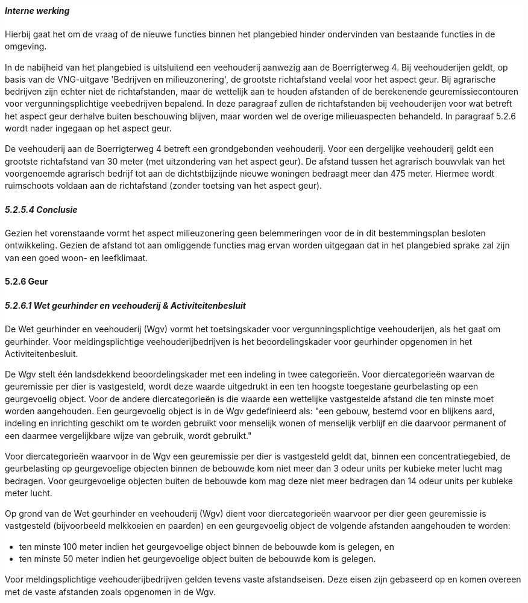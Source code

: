 #### *Interne werking*

Hierbij gaat het om de vraag of de nieuwe functies binnen het plangebied hinder ondervinden van bestaande functies in de omgeving.

In de nabijheid van het plangebied is uitsluitend een veehouderij aanwezig aan de Boerrigterweg 4. Bij veehouderijen geldt, op basis van de VNG-uitgave 'Bedrijven en milieuzonering', de grootste richtafstand veelal voor het aspect geur. Bij agrarische bedrijven zijn echter niet de richtafstanden, maar de wettelijk aan te houden afstanden of de berekenende geuremissiecontouren voor vergunningsplichtige veebedrijven bepalend. In deze paragraaf zullen de richtafstanden bij veehouderijen voor wat betreft het aspect geur derhalve buiten beschouwing blijven, maar worden wel de overige milieuaspecten behandeld. In paragraaf 5.2.6 wordt nader ingegaan op het aspect geur.

De veehouderij aan de Boerrigterweg 4 betreft een grondgebonden veehouderij. Voor een dergelijke veehouderij geldt een grootste richtafstand van 30 meter (met uitzondering van het aspect geur). De afstand tussen het agrarisch bouwvlak van het voorgenoemde agrarisch bedrijf tot aan de dichtstbijzijnde nieuwe woningen bedraagt meer dan 475 meter. Hiermee wordt ruimschoots voldaan aan de richtafstand (zonder toetsing van het aspect geur).

#### *5.2.5.4 Conclusie*

Gezien het vorenstaande vormt het aspect milieuzonering geen belemmeringen voor de in dit bestemmingsplan besloten ontwikkeling. Gezien de afstand tot aan omliggende functies mag ervan worden uitgegaan dat in het plangebied sprake zal zijn van een goed woon- en leefklimaat.

#### **5.2.6 Geur**

#### *5.2.6.1 Wet geurhinder en veehouderij & Activiteitenbesluit*

De Wet geurhinder en veehouderij (Wgv) vormt het toetsingskader voor vergunningsplichtige veehouderijen, als het gaat om geurhinder. Voor meldingsplichtige veehouderijbedrijven is het beoordelingskader voor geurhinder opgenomen in het Activiteitenbesluit.

De Wgv stelt één landsdekkend beoordelingskader met een indeling in twee categorieën. Voor diercategorieën waarvan de geuremissie per dier is vastgesteld, wordt deze waarde uitgedrukt in een ten hoogste toegestane geurbelasting op een geurgevoelig object. Voor de andere diercategorieën is die waarde een wettelijke vastgestelde afstand die ten minste moet worden aangehouden. Een geurgevoelig object is in de Wgv gedefinieerd als: "een gebouw, bestemd voor en blijkens aard, indeling en inrichting geschikt om te worden gebruikt voor menselijk wonen of menselijk verblijf en die daarvoor permanent of een daarmee vergelijkbare wijze van gebruik, wordt gebruikt."

Voor diercategorieën waarvoor in de Wgv een geuremissie per dier is vastgesteld geldt dat, binnen een concentratiegebied, de geurbelasting op geurgevoelige objecten binnen de bebouwde kom niet meer dan 3 odeur units per kubieke meter lucht mag bedragen. Voor geurgevoelige objecten buiten de bebouwde kom mag deze niet meer bedragen dan 14 odeur units per kubieke meter lucht.

Op grond van de Wet geurhinder en veehouderij (Wgv) dient voor diercategorieën waarvoor per dier geen geuremissie is vastgesteld (bijvoorbeeld melkkoeien en paarden) en een geurgevoelig object de volgende afstanden aangehouden te worden:

- ten minste 100 meter indien het geurgevoelige object binnen de bebouwde kom is gelegen, en
- ten minste 50 meter indien het geurgevoelige object buiten de bebouwde kom is gelegen.

Voor meldingsplichtige veehouderijbedrijven gelden tevens vaste afstandseisen. Deze eisen zijn gebaseerd op en komen overeen met de vaste afstanden zoals opgenomen in de Wgv.
